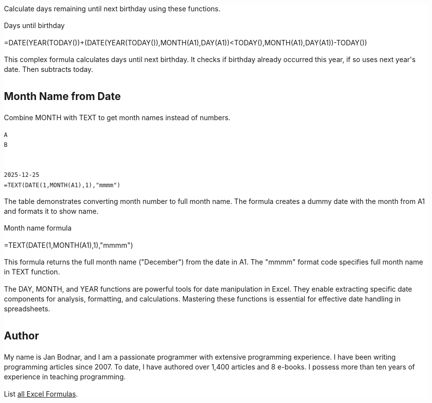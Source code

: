 Calculate days remaining until next birthday using these functions.

Days until birthday
  

=DATE(YEAR(TODAY())+(DATE(YEAR(TODAY()),MONTH(A1),DAY(A1))&lt;TODAY(),MONTH(A1),DAY(A1))-TODAY())

This complex formula calculates days until next birthday. It checks if birthday 
already occurred this year, if so uses next year's date. Then subtracts today.

## Month Name from Date

Combine MONTH with TEXT to get month names instead of numbers.

  
    A
    B
  
  
    2025-12-25
    =TEXT(DATE(1,MONTH(A1),1),"mmmm")
  

The table demonstrates converting month number to full month name. The formula 
creates a dummy date with the month from A1 and formats it to show name.

Month name formula
  

=TEXT(DATE(1,MONTH(A1),1),"mmmm")

This formula returns the full month name ("December") from the date in A1. The 
"mmmm" format code specifies full month name in TEXT function.

The DAY, MONTH, and YEAR functions are 
powerful tools for date manipulation in Excel. They enable extracting specific 
date components for analysis, formatting, and calculations. Mastering these 
functions is essential for effective date handling in spreadsheets.

## Author

My name is Jan Bodnar, and I am a passionate programmer with extensive
programming experience. I have been writing programming articles since 2007.
To date, I have authored over 1,400 articles and 8 e-books. I possess more
than ten years of experience in teaching programming.

List [all Excel Formulas](/all/#excel).